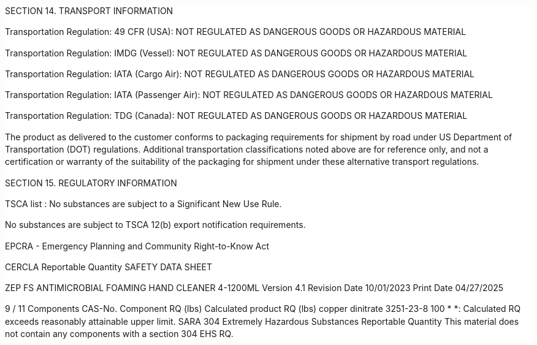  
SECTION 14. TRANSPORT INFORMATION 
 
Transportation Regulation: 49 CFR (USA): 
NOT REGULATED AS DANGEROUS GOODS OR HAZARDOUS MATERIAL 
 
 
Transportation Regulation: IMDG (Vessel): 
NOT REGULATED AS DANGEROUS GOODS OR HAZARDOUS MATERIAL 
 
 
Transportation Regulation: IATA (Cargo Air): 
NOT REGULATED AS DANGEROUS GOODS OR HAZARDOUS MATERIAL 
 
 
Transportation Regulation: IATA (Passenger Air): 
NOT REGULATED AS DANGEROUS GOODS OR HAZARDOUS MATERIAL 
 
 
Transportation Regulation: TDG (Canada): 
NOT REGULATED AS DANGEROUS GOODS OR HAZARDOUS MATERIAL 
 
 
The product as delivered to the customer conforms to packaging requirements for shipment by road 
under US Department of Transportation (DOT) regulations. Additional transportation classifications 
noted above are for reference only, and not a certification or warranty of the suitability of the packaging 
for shipment under these alternative transport regulations. 
 
 
 
SECTION 15. REGULATORY INFORMATION 
 
 
 
TSCA list 
:  No substances are subject to a Significant New Use Rule. 
 
 
  No substances are subject to TSCA 12(b) export notification 
requirements. 
 
EPCRA - Emergency Planning and Community Right-to-Know Act 
 
CERCLA Reportable Quantity 
SAFETY DATA SHEET 
 
ZEP FS ANTIMICROBIAL FOAMING HAND CLEANER 4-1200ML 
Version 4.1 
Revision Date 10/01/2023 
Print Date 04/27/2025  
 
 
9 / 11 
Components 
CAS-No. 
Component RQ 
(lbs) 
Calculated product RQ 
(lbs) 
copper dinitrate 
3251-23-8 
100 
* 
*: Calculated RQ exceeds reasonably attainable upper limit. 
SARA 304 Extremely Hazardous Substances Reportable Quantity 
This material does not contain any components with a section 304 EHS RQ. 
 